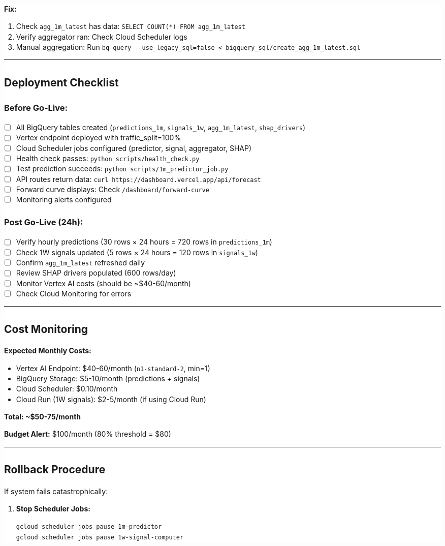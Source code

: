 **Fix:**
1. Check `agg_1m_latest` has data: `SELECT COUNT(*) FROM agg_1m_latest`
2. Verify aggregator ran: Check Cloud Scheduler logs
3. Manual aggregation: Run `bq query --use_legacy_sql=false < bigquery_sql/create_agg_1m_latest.sql`

---

## Deployment Checklist

### Before Go-Live:

- [ ] All BigQuery tables created (`predictions_1m`, `signals_1w`, `agg_1m_latest`, `shap_drivers`)
- [ ] Vertex endpoint deployed with traffic_split=100%
- [ ] Cloud Scheduler jobs configured (predictor, signal, aggregator, SHAP)
- [ ] Health check passes: `python scripts/health_check.py`
- [ ] Test prediction succeeds: `python scripts/1m_predictor_job.py`
- [ ] API routes return data: `curl https://dashboard.vercel.app/api/forecast`
- [ ] Forward curve displays: Check `/dashboard/forward-curve`
- [ ] Monitoring alerts configured

### Post Go-Live (24h):

- [ ] Verify hourly predictions (30 rows × 24 hours = 720 rows in `predictions_1m`)
- [ ] Check 1W signals updated (5 rows × 24 hours = 120 rows in `signals_1w`)
- [ ] Confirm `agg_1m_latest` refreshed daily
- [ ] Review SHAP drivers populated (600 rows/day)
- [ ] Monitor Vertex AI costs (should be ~$40-60/month)
- [ ] Check Cloud Monitoring for errors

---

## Cost Monitoring

**Expected Monthly Costs:**

- Vertex AI Endpoint: $40-60/month (`n1-standard-2`, min=1)
- BigQuery Storage: $5-10/month (predictions + signals)
- Cloud Scheduler: $0.10/month
- Cloud Run (1W signals): $2-5/month (if using Cloud Run)

**Total: ~$50-75/month**

**Budget Alert:** $100/month (80% threshold = $80)

---

## Rollback Procedure

If system fails catastrophically:

1. **Stop Scheduler Jobs:**
   ```bash
   gcloud scheduler jobs pause 1m-predictor
   gcloud scheduler jobs pause 1w-signal-computer
   ```
